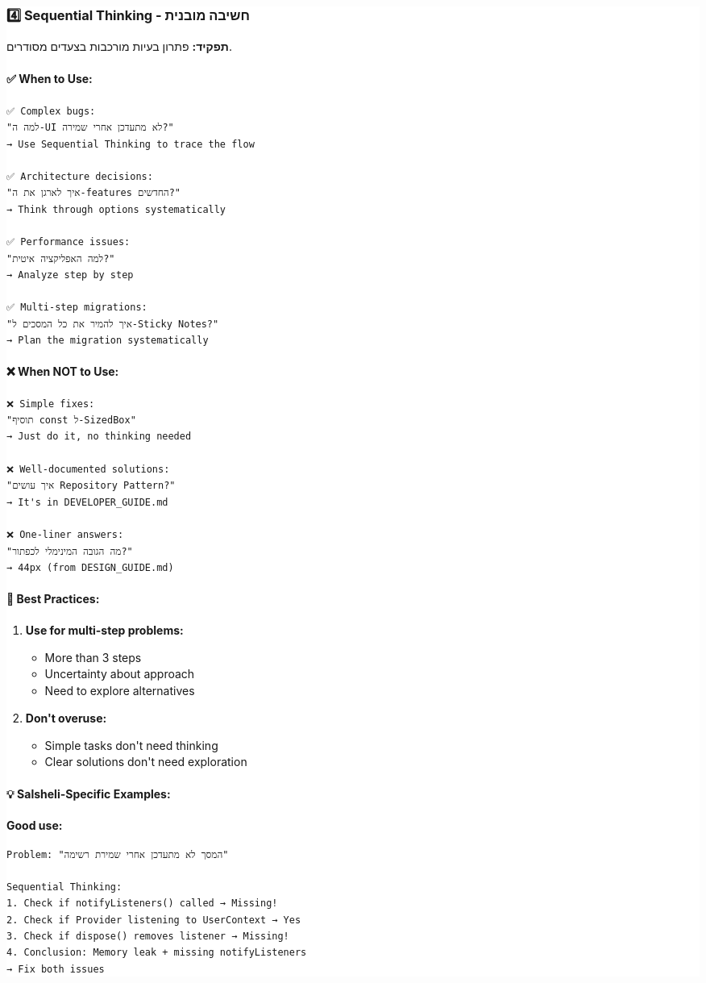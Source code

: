 
### 4️⃣ Sequential Thinking - חשיבה מובנית

**תפקיד:** פתרון בעיות מורכבות בצעדים מסודרים.

#### ✅ When to Use:

```
✅ Complex bugs:
"למה ה-UI לא מתעדכן אחרי שמירה?"
→ Use Sequential Thinking to trace the flow

✅ Architecture decisions:
"איך לארגן את ה-features החדשים?"
→ Think through options systematically

✅ Performance issues:
"למה האפליקציה איטית?"
→ Analyze step by step

✅ Multi-step migrations:
"איך להמיר את כל המסכים ל-Sticky Notes?"
→ Plan the migration systematically
```

#### ❌ When NOT to Use:

```
❌ Simple fixes:
"תוסיף const ל-SizedBox"
→ Just do it, no thinking needed

❌ Well-documented solutions:
"איך עושים Repository Pattern?"
→ It's in DEVELOPER_GUIDE.md

❌ One-liner answers:
"מה הגובה המינימלי לכפתור?"
→ 44px (from DESIGN_GUIDE.md)
```

#### 🎯 Best Practices:

1. **Use for multi-step problems:**
   - More than 3 steps
   - Uncertainty about approach
   - Need to explore alternatives

2. **Don't overuse:**
   - Simple tasks don't need thinking
   - Clear solutions don't need exploration

#### 💡 Salsheli-Specific Examples:

**Good use:**
```
Problem: "המסך לא מתעדכן אחרי שמירת רשימה"

Sequential Thinking:
1. Check if notifyListeners() called → Missing!
2. Check if Provider listening to UserContext → Yes
3. Check if dispose() removes listener → Missing!
4. Conclusion: Memory leak + missing notifyListeners
→ Fix both issues
```
